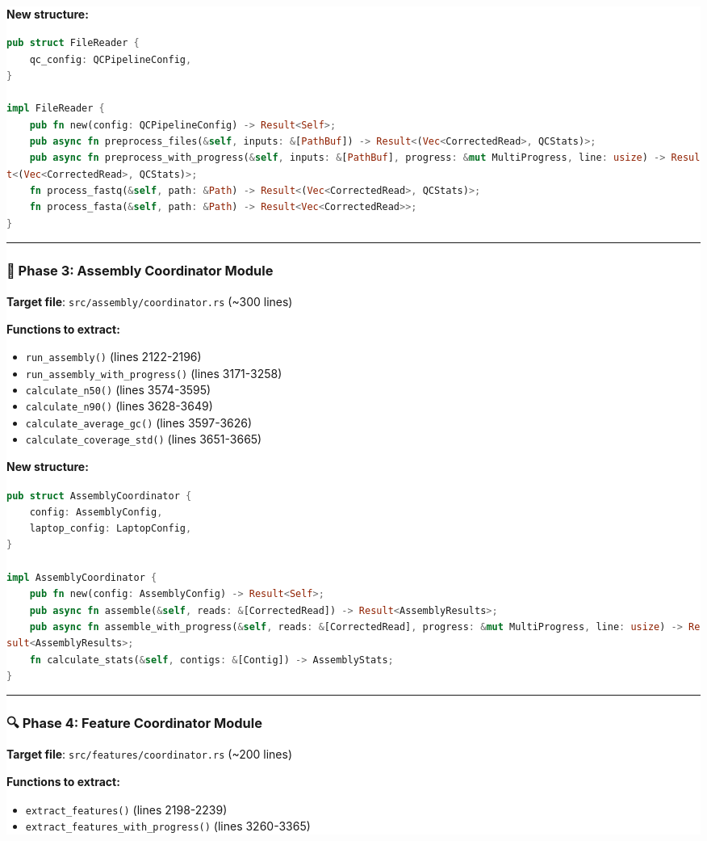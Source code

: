 **New structure:**
```rust
pub struct FileReader {
    qc_config: QCPipelineConfig,
}

impl FileReader {
    pub fn new(config: QCPipelineConfig) -> Result<Self>;
    pub async fn preprocess_files(&self, inputs: &[PathBuf]) -> Result<(Vec<CorrectedRead>, QCStats)>;
    pub async fn preprocess_with_progress(&self, inputs: &[PathBuf], progress: &mut MultiProgress, line: usize) -> Result<(Vec<CorrectedRead>, QCStats)>;
    fn process_fastq(&self, path: &Path) -> Result<(Vec<CorrectedRead>, QCStats)>;
    fn process_fasta(&self, path: &Path) -> Result<Vec<CorrectedRead>>;
}
```

---

### 🧬 Phase 3: Assembly Coordinator Module

**Target file**: `src/assembly/coordinator.rs` (~300 lines)

**Functions to extract:**
- `run_assembly()` (lines 2122-2196)
- `run_assembly_with_progress()` (lines 3171-3258)
- `calculate_n50()` (lines 3574-3595)
- `calculate_n90()` (lines 3628-3649)
- `calculate_average_gc()` (lines 3597-3626)
- `calculate_coverage_std()` (lines 3651-3665)

**New structure:**
```rust
pub struct AssemblyCoordinator {
    config: AssemblyConfig,
    laptop_config: LaptopConfig,
}

impl AssemblyCoordinator {
    pub fn new(config: AssemblyConfig) -> Result<Self>;
    pub async fn assemble(&self, reads: &[CorrectedRead]) -> Result<AssemblyResults>;
    pub async fn assemble_with_progress(&self, reads: &[CorrectedRead], progress: &mut MultiProgress, line: usize) -> Result<AssemblyResults>;
    fn calculate_stats(&self, contigs: &[Contig]) -> AssemblyStats;
}
```

---

### 🔍 Phase 4: Feature Coordinator Module

**Target file**: `src/features/coordinator.rs` (~200 lines)

**Functions to extract:**
- `extract_features()` (lines 2198-2239)
- `extract_features_with_progress()` (lines 3260-3365)
